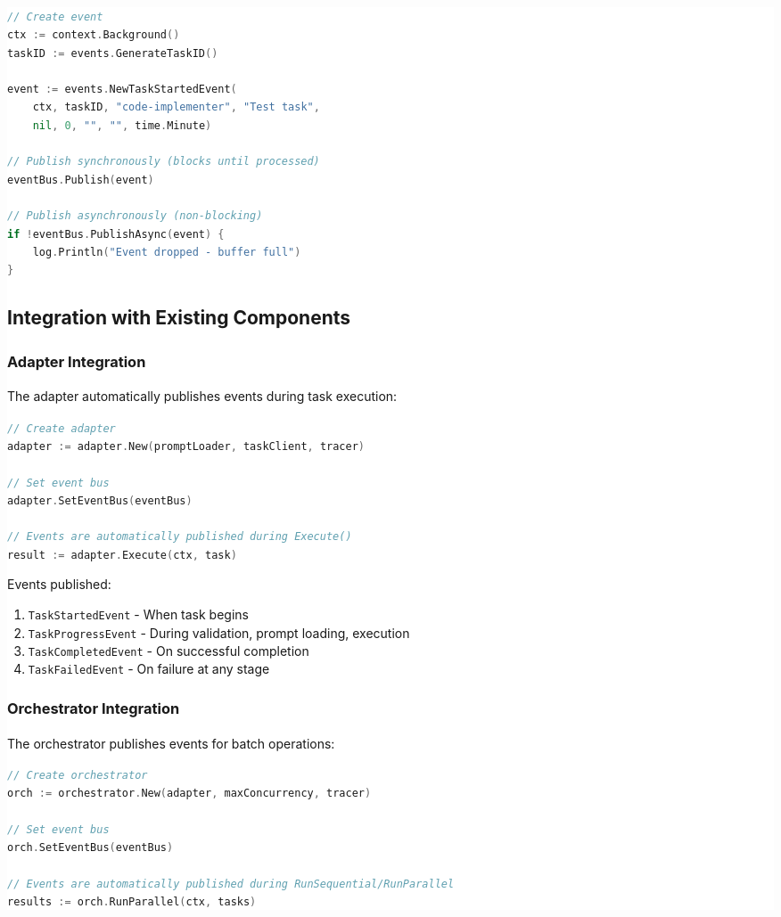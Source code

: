 ```go
// Create event
ctx := context.Background()
taskID := events.GenerateTaskID()

event := events.NewTaskStartedEvent(
    ctx, taskID, "code-implementer", "Test task",
    nil, 0, "", "", time.Minute)

// Publish synchronously (blocks until processed)
eventBus.Publish(event)

// Publish asynchronously (non-blocking)
if !eventBus.PublishAsync(event) {
    log.Println("Event dropped - buffer full")
}
```

## Integration with Existing Components

### Adapter Integration

The adapter automatically publishes events during task execution:

```go
// Create adapter
adapter := adapter.New(promptLoader, taskClient, tracer)

// Set event bus
adapter.SetEventBus(eventBus)

// Events are automatically published during Execute()
result := adapter.Execute(ctx, task)
```

Events published:

1. `TaskStartedEvent` - When task begins
2. `TaskProgressEvent` - During validation, prompt loading, execution
3. `TaskCompletedEvent` - On successful completion
4. `TaskFailedEvent` - On failure at any stage

### Orchestrator Integration

The orchestrator publishes events for batch operations:

```go
// Create orchestrator
orch := orchestrator.New(adapter, maxConcurrency, tracer)

// Set event bus
orch.SetEventBus(eventBus)

// Events are automatically published during RunSequential/RunParallel
results := orch.RunParallel(ctx, tasks)
```
